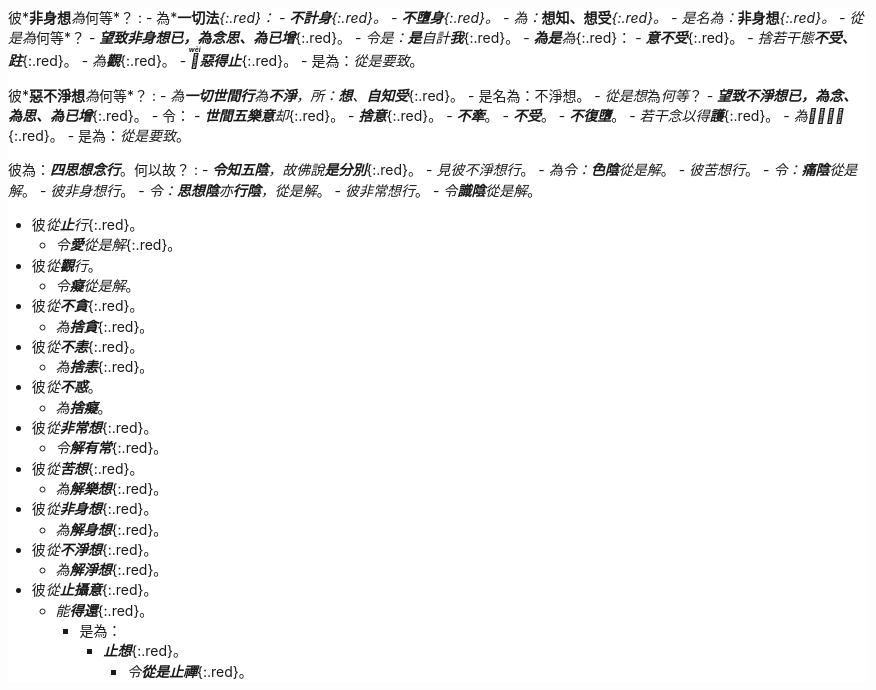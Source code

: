 彼*<b>非身想</b>*為*何等*？
: - 為*<b>一切法</b>*{:.red}：
	- *<b>不計身</b>*{:.red}。
	- *<b>不墮身</b>*{:.red}。
	  - 為：*<b>想知、想受</b>*{:.red}。
		- 是名為：*<b>非身想</b>*{:.red}。
		  - *從是*為*何等*？
			- *<b>望致<i>非身想</i>已，為念思、為已增</b>*{:.red}。
			  - *令是：<b>是</b>自計<b>我</b>*{:.red}。
			    - *<b>為是</b>為*{:.red}：
				  - *<b>意不受</b>*{:.red}。
				  - *捨若干態<b>不受、跓</b>*{:.red}。
				    - *為<b>觀</b>*{:.red}。
					  - *<b><ruby>𤻀<rt>wèi</rt></ruby>惡得止</b>*{:.red}。
					    - 是為：*從是要致*。

彼*<b>惡不淨想</b>*為*何等*？
: - *為<b>一切世間行</b>為<b>不淨</b>，所：<b>想</b>、<b>自知受</b>*{:.red}。
    - 是名為：不淨想。
	  - *從是想*為*何等*？
	    - *<b>望致<i>不淨想</i>已，為念、為思、為已增</b>*{:.red}。
		  - 令：
		    - *<b>世間<i>五樂意</i></b>却*{:.red}。
		    - *<b>捨<i>意</i></b>*{:.red}。
			  - *<b>不牽</b>*。
			  - *<b>不受</b>*。
			  - *<b>不復墮</b>*。
			- *<i>若干念</i>以得<b>護</b>*{:.red}。
			  - *為<b>𤻀惡得跓</b>*{:.red}。
				- 是為：*從是要致*。

彼為：*<b>四思想念<i>行</i></b>*。何以故？
: - *<b>令知<i>五陰</i></b>，故佛說<b>是分別</b>*{:.red}。
    - *見彼不淨想行*。
	  - *為令：<b>色陰</b>從是解*。
	- *彼苦想行*。
	  - *令：<b>痛陰</b>從是解*。
	- *彼非身想行*。
	  - *令：<b>思想陰</b>亦<b>行陰</b>，從是解*。
	- *彼非常想行*。
	  - *令<b>識陰</b>從是解*。

- 彼*從<b>止</b>行*{:.red}。
  - *令<b>愛</b>從是解*{:.red}。
- 彼*從<b>觀</b>行*。
  - *令<b>癡</b>從是解*。
- 彼*從<b>不貪</b>*{:.red}。
  - *為<b>捨貪</b>*{:.red}。
- 彼*從<b>不恚</b>*{:.red}。
  - *為<b>捨恚</b>*{:.red}。
- 彼*從<b>不惑</b>*。
  - *為<b>捨癡</b>*。
- 彼*從<b>非常想</b>*{:.red}。
  - *令<b>解有常</b>*{:.red}。
- 彼*從<b>苦想</b>*{:.red}。
  - *為<b>解樂想</b>*{:.red}。
- 彼*從<b>非身想</b>*{:.red}。
  - *為<b>解身想</b>*{:.red}。
- 彼*從<b>不淨想</b>*{:.red}。
  - *為<b>解淨想</b>*{:.red}。
- 彼*從<b>止攝意</b>*{:.red}。
  - *能<b>得<i>還</i></b>*{:.red}。
	- 是為：
	  - *<b>止想</b>*{:.red}。
		- *令<b>從是<i>止禪</i></b>*{:.red}。